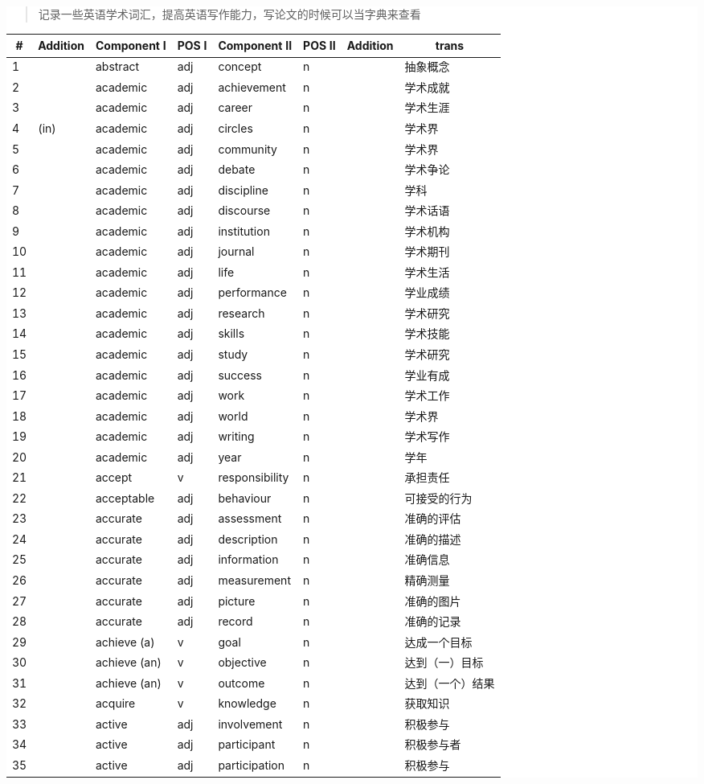 > 记录一些英语学术词汇，提高英语写作能力，写论文的时候可以当字典来查看

| # | Addition | Component I | POS I | Component II | POS II | Addition |trans |
|---|---|---|---|---|---|---|---|
| 1 | 　 | abstract | adj | concept | n | 　 | 抽象概念 |
| 2 | 　 | academic | adj | achievement | n | 　 | 学术成就 |
| 3 | 　 | academic | adj | career | n | 　 | 学术生涯 |
| 4 | (in) | academic | adj | circles | n | 　 | 学术界 |
| 5 | 　 | academic | adj | community | n | 　 | 学术界 |
| 6 | 　 | academic | adj | debate | n | 　 | 学术争论 |
| 7 | 　 | academic | adj | discipline | n | 　 | 学科 |
| 8 | 　 | academic | adj | discourse | n | 　 | 学术话语 |
| 9 | 　 | academic | adj | institution | n | 　 | 学术机构 |
| 10 | 　 | academic | adj | journal | n | 　 | 学术期刊 |
| 11 | 　 | academic | adj | life | n | 　 | 学术生活 |
| 12 | 　 | academic | adj | performance | n | 　 | 学业成绩 |
| 13 | 　 | academic | adj | research | n | 　 | 学术研究 |
| 14 | 　 | academic | adj | skills | n | 　 | 学术技能 |
| 15 | 　 | academic | adj | study | n | 　 | 学术研究 |
| 16 | 　 | academic | adj | success | n | 　 | 学业有成 |
| 17 | 　 | academic | adj | work | n | 　 | 学术工作 |
| 18 | 　 | academic | adj | world | n | 　 | 学术界 |
| 19 | 　 | academic | adj | writing | n | 　 | 学术写作 |
| 20 | 　 | academic | adj | year | n | 　 | 学年 |
| 21 | 　 | accept | v | responsibility | n | 　 | 承担责任 |
| 22 | 　 | acceptable | adj | behaviour | n | 　 | 可接受的行为 |
| 23 | 　 | accurate | adj | assessment | n | 　 | 准确的评估 |
| 24 | 　 | accurate | adj | description | n | 　 | 准确的描述 |
| 25 | 　 | accurate | adj | information | n | 　 | 准确信息 |
| 26 | 　 | accurate | adj | measurement | n | 　 | 精确测量 |
| 27 | 　 | accurate | adj | picture | n | 　 | 准确的图片 |
| 28 | 　 | accurate | adj | record | n | 　 | 准确的记录 |
| 29 | 　 | achieve (a) | v | goal | n | 　 | 达成一个目标 |
| 30 | 　 | achieve (an) | v | objective | n | 　 | 达到（一）目标 |
| 31 | 　 | achieve (an) | v  | outcome | n | 　 | 达到（一个）结果 |
| 32 | 　 | acquire | v | knowledge | n | 　 | 获取知识 |
| 33 | 　 | active | adj | involvement | n | 　 | 积极参与 |
| 34 | 　 | active | adj | participant | n | 　 | 积极参与者 |
| 35 | 　 | active | adj | participation | n | 　 | 积极参与 |